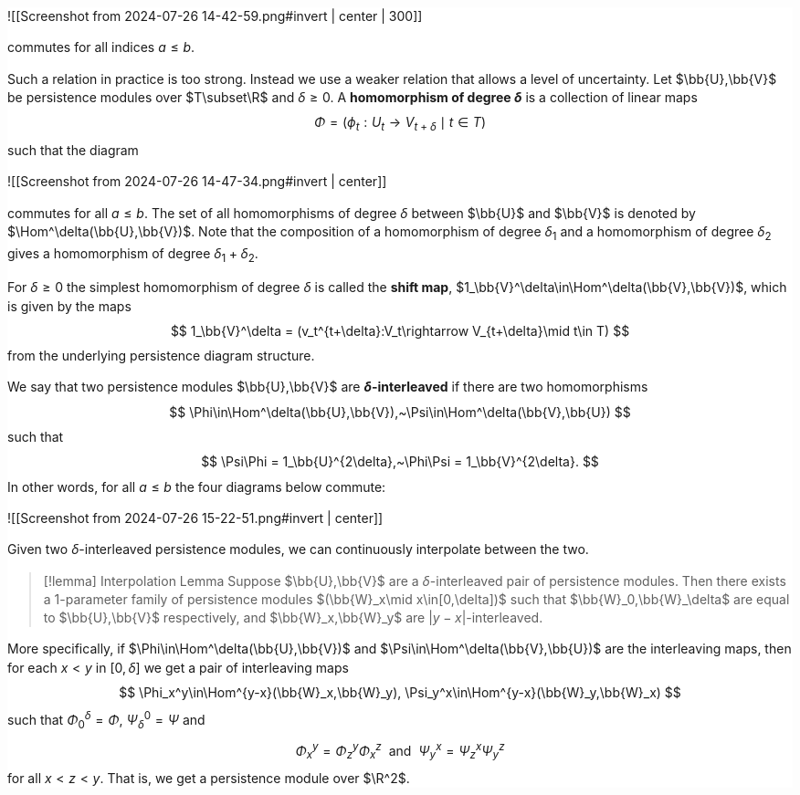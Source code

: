 ![[Screenshot from 2024-07-26 14-42-59.png#invert | center | 300]]

commutes for all indices $a\le b$.

Such a relation in practice is too strong. Instead we use a weaker relation that allows a level of uncertainty. Let $\bb{U},\bb{V}$ be persistence modules over $T\subset\R$ and $\delta\ge0$. A **homomorphism of degree $\delta$** is a collection of linear maps
$$
	\Phi = (\phi_t:U_t\rightarrow V_{t+\delta}\mid t\in T)
$$
such that the diagram

![[Screenshot from 2024-07-26 14-47-34.png#invert | center]]

commutes for all $a\le b$. The set of all homomorphisms of degree $\delta$ between $\bb{U}$ and $\bb{V}$ is denoted by $\Hom^\delta(\bb{U},\bb{V})$. Note that the composition of a homomorphism of degree $\delta_1$ and a homomorphism of degree $\delta_2$ gives a homomorphism of degree $\delta_1+\delta_2$.

For $\delta\ge0$ the simplest homomorphism of degree $\delta$ is called the **shift map**, $1_\bb{V}^\delta\in\Hom^\delta(\bb{V},\bb{V})$, which is given by the maps
$$
	1_\bb{V}^\delta = (v_t^{t+\delta}:V_t\rightarrow V_{t+\delta}\mid t\in T)
$$
from the underlying persistence diagram structure.

We say that two persistence modules $\bb{U},\bb{V}$ are **$\delta$-interleaved** if there are two homomorphisms
$$
	\Phi\in\Hom^\delta(\bb{U},\bb{V}),~\Psi\in\Hom^\delta(\bb{V},\bb{U})
$$
such that 
$$
	\Psi\Phi = 1_\bb{U}^{2\delta},~\Phi\Psi = 1_\bb{V}^{2\delta}.
$$
In other words, for all $a\le b$ the four diagrams below commute:

![[Screenshot from 2024-07-26 15-22-51.png#invert | center]]

Given two $\delta$-interleaved persistence modules, we can continuously interpolate between the two.

> [!lemma] Interpolation Lemma
> Suppose $\bb{U},\bb{V}$ are a $\delta$-interleaved pair of persistence modules. Then there exists a 1-parameter family of persistence modules $(\bb{W}_x\mid x\in[0,\delta])$ such that $\bb{W}_0,\bb{W}_\delta$ are equal to $\bb{U},\bb{V}$ respectively, and $\bb{W}_x,\bb{W}_y$ are $|y-x|$-interleaved.

More specifically, if $\Phi\in\Hom^\delta(\bb{U},\bb{V})$ and $\Psi\in\Hom^\delta(\bb{V},\bb{U})$ are the interleaving maps, then for each $x<y$ in $[0,\delta]$ we get a pair of interleaving maps
$$
	\Phi_x^y\in\Hom^{y-x}(\bb{W}_x,\bb{W}_y), \Psi_y^x\in\Hom^{y-x}(\bb{W}_y,\bb{W}_x)
$$
such that $\Phi_0^\delta=\Phi$, $\Psi_\delta^0=\Psi$ and 
$$
	\Phi_x^y = \Phi_z^y\Phi_x^z~\text{ and }~\Psi_y^x = \Psi_z^x\Psi_y^z
$$
for all $x<z<y$. That is, we get a persistence module over $\R^2$.
